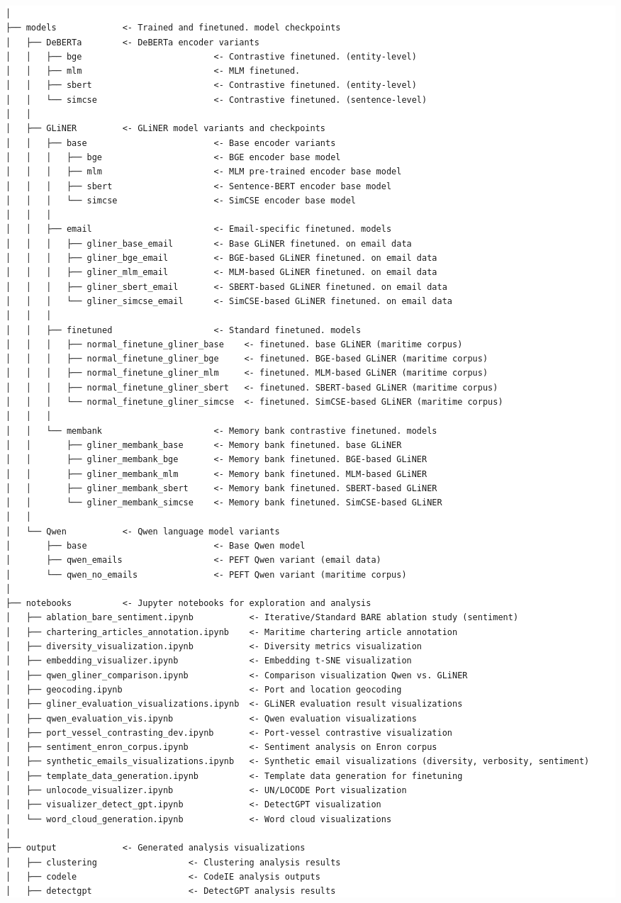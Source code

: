     │
    ├── models             <- Trained and finetuned. model checkpoints
    │   ├── DeBERTa        <- DeBERTa encoder variants
    │   │   ├── bge                          <- Contrastive finetuned. (entity-level)
    │   │   ├── mlm                          <- MLM finetuned.
    │   │   ├── sbert                        <- Contrastive finetuned. (entity-level)
    │   │   └── simcse                       <- Contrastive finetuned. (sentence-level)
    │   │
    │   ├── GLiNER         <- GLiNER model variants and checkpoints
    │   │   ├── base                         <- Base encoder variants
    │   │   │   ├── bge                      <- BGE encoder base model
    │   │   │   ├── mlm                      <- MLM pre-trained encoder base model
    │   │   │   ├── sbert                    <- Sentence-BERT encoder base model
    │   │   │   └── simcse                   <- SimCSE encoder base model
    │   │   │
    │   │   ├── email                        <- Email-specific finetuned. models
    │   │   │   ├── gliner_base_email        <- Base GLiNER finetuned. on email data
    │   │   │   ├── gliner_bge_email         <- BGE-based GLiNER finetuned. on email data
    │   │   │   ├── gliner_mlm_email         <- MLM-based GLiNER finetuned. on email data
    │   │   │   ├── gliner_sbert_email       <- SBERT-based GLiNER finetuned. on email data
    │   │   │   └── gliner_simcse_email      <- SimCSE-based GLiNER finetuned. on email data
    │   │   │
    │   │   ├── finetuned                    <- Standard finetuned. models
    │   │   │   ├── normal_finetune_gliner_base    <- finetuned. base GLiNER (maritime corpus)
    │   │   │   ├── normal_finetune_gliner_bge     <- finetuned. BGE-based GLiNER (maritime corpus)
    │   │   │   ├── normal_finetune_gliner_mlm     <- finetuned. MLM-based GLiNER (maritime corpus)
    │   │   │   ├── normal_finetune_gliner_sbert   <- finetuned. SBERT-based GLiNER (maritime corpus)
    │   │   │   └── normal_finetune_gliner_simcse  <- finetuned. SimCSE-based GLiNER (maritime corpus)
    │   │   │
    │   │   └── membank                      <- Memory bank contrastive finetuned. models
    │   │       ├── gliner_membank_base      <- Memory bank finetuned. base GLiNER
    │   │       ├── gliner_membank_bge       <- Memory bank finetuned. BGE-based GLiNER
    │   │       ├── gliner_membank_mlm       <- Memory bank finetuned. MLM-based GLiNER
    │   │       ├── gliner_membank_sbert     <- Memory bank finetuned. SBERT-based GLiNER
    │   │       └── gliner_membank_simcse    <- Memory bank finetuned. SimCSE-based GLiNER
    │   │
    │   └── Qwen           <- Qwen language model variants
    │       ├── base                         <- Base Qwen model
    │       ├── qwen_emails                  <- PEFT Qwen variant (email data)
    │       └── qwen_no_emails               <- PEFT Qwen variant (maritime corpus)
    │
    ├── notebooks          <- Jupyter notebooks for exploration and analysis
    │   ├── ablation_bare_sentiment.ipynb           <- Iterative/Standard BARE ablation study (sentiment)
    │   ├── chartering_articles_annotation.ipynb    <- Maritime chartering article annotation
    │   ├── diversity_visualization.ipynb           <- Diversity metrics visualization
    │   ├── embedding_visualizer.ipynb              <- Embedding t-SNE visualization
    │   ├── qwen_gliner_comparison.ipynb            <- Comparison visualization Qwen vs. GLiNER
    │   ├── geocoding.ipynb                         <- Port and location geocoding
    │   ├── gliner_evaluation_visualizations.ipynb  <- GLiNER evaluation result visualizations
    │   ├── qwen_evaluation_vis.ipynb               <- Qwen evaluation visualizations
    │   ├── port_vessel_contrasting_dev.ipynb       <- Port-vessel contrastive visualization
    │   ├── sentiment_enron_corpus.ipynb            <- Sentiment analysis on Enron corpus
    │   ├── synthetic_emails_visualizations.ipynb   <- Synthetic email visualizations (diversity, verbosity, sentiment)
    │   ├── template_data_generation.ipynb          <- Template data generation for finetuning
    │   ├── unlocode_visualizer.ipynb               <- UN/LOCODE Port visualization
    │   ├── visualizer_detect_gpt.ipynb             <- DetectGPT visualization
    │   └── word_cloud_generation.ipynb             <- Word cloud visualizations
    │
    ├── output             <- Generated analysis visualizations
    │   ├── clustering                  <- Clustering analysis results
    │   ├── codele                      <- CodeIE analysis outputs
    │   ├── detectgpt                   <- DetectGPT analysis results
